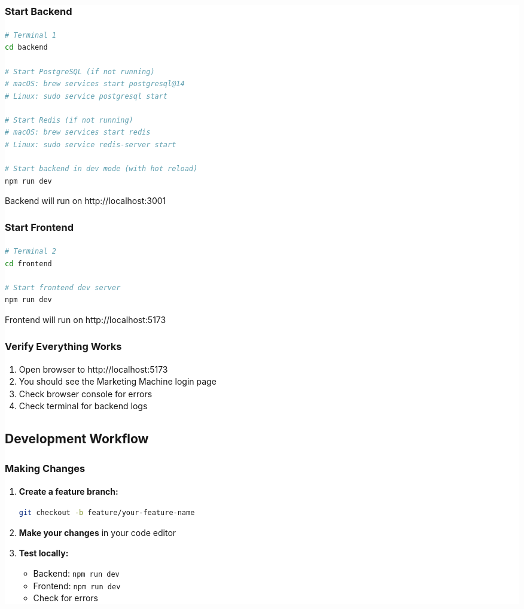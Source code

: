 ### Start Backend

```bash
# Terminal 1
cd backend

# Start PostgreSQL (if not running)
# macOS: brew services start postgresql@14
# Linux: sudo service postgresql start

# Start Redis (if not running)
# macOS: brew services start redis
# Linux: sudo service redis-server start

# Start backend in dev mode (with hot reload)
npm run dev
```

Backend will run on http://localhost:3001

### Start Frontend

```bash
# Terminal 2
cd frontend

# Start frontend dev server
npm run dev
```

Frontend will run on http://localhost:5173

### Verify Everything Works

1. Open browser to http://localhost:5173
2. You should see the Marketing Machine login page
3. Check browser console for errors
4. Check terminal for backend logs

## Development Workflow

### Making Changes

1. **Create a feature branch:**
   ```bash
   git checkout -b feature/your-feature-name
   ```

2. **Make your changes** in your code editor

3. **Test locally:**
   - Backend: `npm run dev`
   - Frontend: `npm run dev`
   - Check for errors
